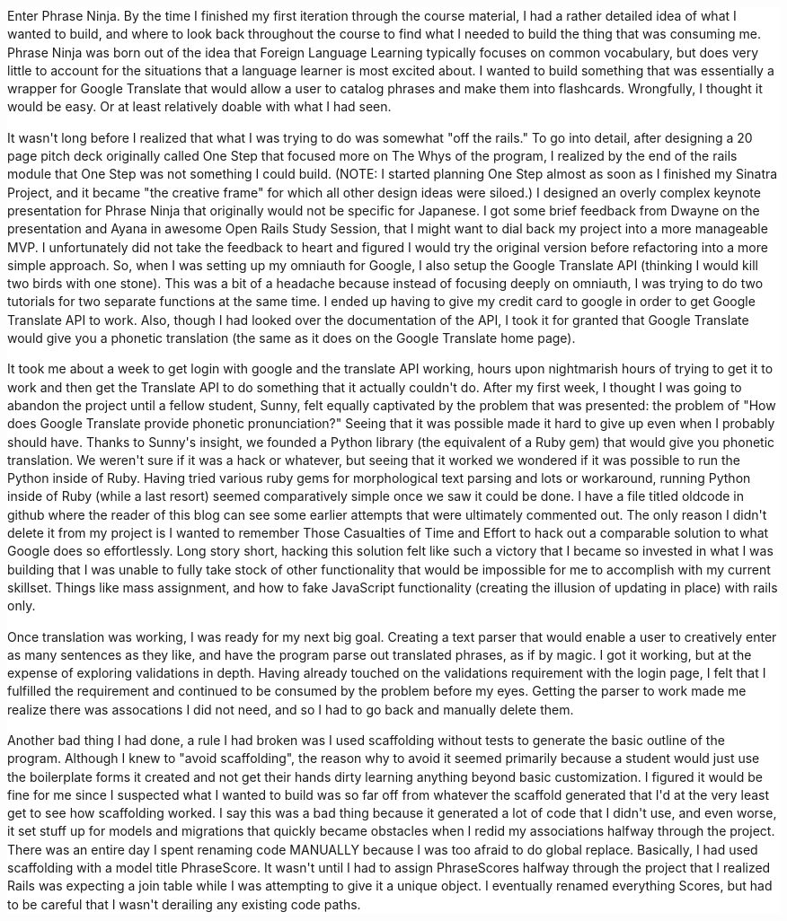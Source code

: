 Enter Phrase Ninja.  By the time I finished my first iteration through the course material, I had a rather detailed idea of what I wanted to build, and where to look back throughout the course to find what I needed to build the thing that was consuming me.  Phrase Ninja was born out of the idea that Foreign Language Learning typically focuses on common vocabulary, but does very little to account for the situations that a language learner is most excited about.  I wanted to build something that was essentially a wrapper for Google Translate that would allow a user to catalog phrases and make them into flashcards.  Wrongfully, I thought it would be easy.  Or at least relatively doable with what I had seen.  

It wasn't long before I realized that what I was trying to do was somewhat "off the rails."  To go into detail, after designing a 20 page pitch deck originally called One Step that focused more on The Whys of the program, I realized by the end of the rails module that One Step was not something I could build.  (NOTE: I started planning One Step almost as soon as I finished my Sinatra Project, and it became "the creative frame" for which all other design ideas were siloed.)  I designed an overly complex keynote presentation for Phrase Ninja that originally would not be specific for Japanese.  I got some brief feedback from Dwayne on the presentation and Ayana in awesome Open Rails Study Session, that I might want to dial back my project into a more manageable MVP.  I unfortunately did not take the feedback to heart and figured I would try the original version before refactoring into a more simple approach.  So, when I was setting up my omniauth for Google, I also setup the Google Translate API (thinking I would kill two birds with one stone).  This was a bit of a headache because instead of focusing deeply on omniauth, I was trying to do two tutorials for two separate functions at the same time.  I ended up having to give my credit card to google in order to get Google Translate API to work.  Also, though I had looked over the documentation of the API, I took it for granted that Google Translate would give you a phonetic translation (the same as it does on the Google Translate home page).

It took me about a week to get login with google and the translate API working, hours upon nightmarish hours of trying to get it to work and then get the Translate API to do something that it actually couldn't do.  After my first week, I thought I was going to abandon the project until a fellow student, Sunny, felt equally captivated by the problem that was presented: the problem of "How does Google Translate provide phonetic pronunciation?"  Seeing that it was possible made it hard to give up even when I probably should have.  Thanks to Sunny's insight, we founded a Python library (the equivalent of a Ruby gem) that would give you phonetic translation.  We weren't sure if it was a hack or whatever, but seeing that it worked we wondered if it was possible to run the Python inside of Ruby.  Having tried various ruby gems for morphological text parsing and lots or workaround, running Python inside of Ruby (while a last resort) seemed comparatively simple once we saw it could be done.  I have a file titled oldcode in github where the reader of this blog can see some earlier attempts that were ultimately commented out.  The only reason I didn't delete it from my project is I wanted to remember Those Casualties of Time and Effort to hack out a comparable solution to what Google does so effortlessly.  Long story short, hacking this solution felt like such a victory that I became so invested in what I was building that I was unable to fully take stock of other functionality that would be impossible for me to accomplish with my current skillset.  Things like mass assignment, and how to fake JavaScript functionality (creating the illusion of updating in place) with rails only.  

Once translation was working, I was ready for my next big goal.  Creating a text parser that would enable a user to creatively enter as many sentences as they like, and have the program parse out translated phrases, as if by magic.  I got it working, but at the expense of exploring validations in depth.  Having already touched on the validations requirement with the login page, I felt that I fulfilled the requirement and continued to be consumed by the problem before my eyes.  Getting the parser to work made me realize there was assocations I did not need, and so I had to go back and manually delete them.  

Another bad thing I had done, a rule I had broken was I used scaffolding without tests to generate the basic outline of the program.  Although I knew to "avoid scaffolding", the reason why to avoid it seemed primarily because a student would just use the boilerplate forms it created and not get their hands dirty learning anything beyond basic customization.  I figured it would be fine for me since I suspected what I wanted to build was so far off from whatever the scaffold generated that I'd at the very least get to see how scaffolding worked.  I say this was a bad thing because it generated a lot of code that I didn't use, and even worse, it set stuff up for models and migrations that quickly became obstacles when I redid my associations halfway through the project.  There was an entire day I spent renaming code MANUALLY because I was too afraid to do global replace.  Basically, I had used scaffolding with a model title PhraseScore.  It wasn't until I had to assign PhraseScores halfway through the project that I realized Rails was expecting a join table while I was attempting to give it a unique object.  I eventually renamed everything Scores, but had to be careful that I wasn't derailing any existing code paths.  
